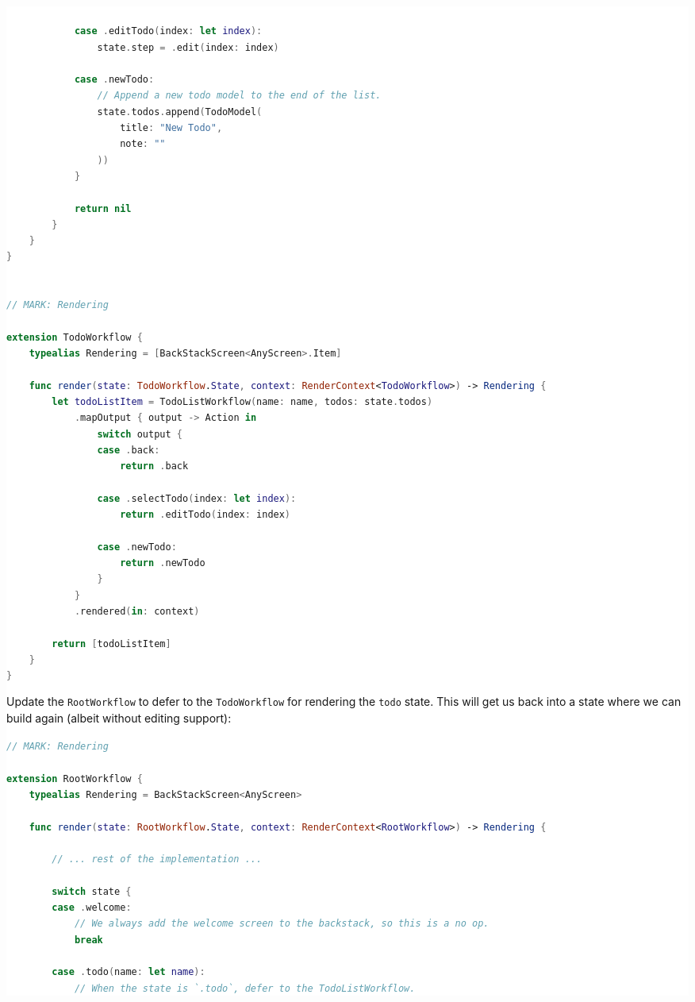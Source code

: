 ```swift

            case .editTodo(index: let index):
                state.step = .edit(index: index)

            case .newTodo:
                // Append a new todo model to the end of the list.
                state.todos.append(TodoModel(
                    title: "New Todo",
                    note: ""
                ))
            }

            return nil
        }
    }
}


// MARK: Rendering

extension TodoWorkflow {
    typealias Rendering = [BackStackScreen<AnyScreen>.Item]

    func render(state: TodoWorkflow.State, context: RenderContext<TodoWorkflow>) -> Rendering {
        let todoListItem = TodoListWorkflow(name: name, todos: state.todos)
            .mapOutput { output -> Action in
                switch output {
                case .back:
                    return .back

                case .selectTodo(index: let index):
                    return .editTodo(index: index)

                case .newTodo:
                    return .newTodo
                }
            }
            .rendered(in: context)

        return [todoListItem]
    }
}
```

Update the `RootWorkflow` to defer to the `TodoWorkflow` for rendering the `todo` state. This will get us back into a state where we can build again (albeit without editing support):

```swift
// MARK: Rendering

extension RootWorkflow {
    typealias Rendering = BackStackScreen<AnyScreen>

    func render(state: RootWorkflow.State, context: RenderContext<RootWorkflow>) -> Rendering {

        // ... rest of the implementation ...

        switch state {
        case .welcome:
            // We always add the welcome screen to the backstack, so this is a no op.
            break

        case .todo(name: let name):
            // When the state is `.todo`, defer to the TodoListWorkflow.
```